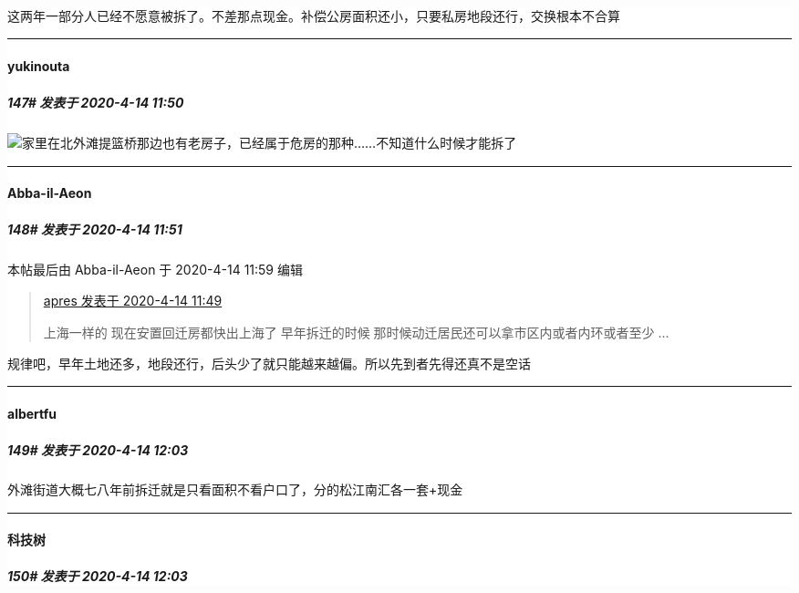 


这两年一部分人已经不愿意被拆了。不差那点现金。补偿公房面积还小，只要私房地段还行，交换根本不合算







-----

####  yukinouta  
##### 147#       发表于 2020-4-14 11:50



<img src="https://static.saraba1st.com/image/smiley/face2017/004.gif" referrerpolicy="no-referrer">家里在北外滩提篮桥那边也有老房子，已经属于危房的那种……不知道什么时候才能拆了







-----

####  Abba-il-Aeon  
##### 148#       发表于 2020-4-14 11:51



 本帖最后由 Abba-il-Aeon 于 2020-4-14 11:59 编辑 
<blockquote><a href="httphttps://bbs.saraba1st.com/2b/forum.php?mod=redirect&amp;goto=findpost&amp;pid=47074482&amp;ptid=1923954" target="_blank">apres 发表于 2020-4-14 11:49</a>

上海一样的 现在安置回迁房都快出上海了 早年拆迁的时候 那时候动迁居民还可以拿市区内或者内环或者至少 ...</blockquote>
规律吧，早年土地还多，地段还行，后头少了就只能越来越偏。所以先到者先得还真不是空话







-----

####  albertfu  
##### 149#       发表于 2020-4-14 12:03




外滩街道大概七八年前拆迁就是只看面积不看户口了，分的松江南汇各一套+现金







-----

####  科技树  
##### 150#       发表于 2020-4-14 12:03

